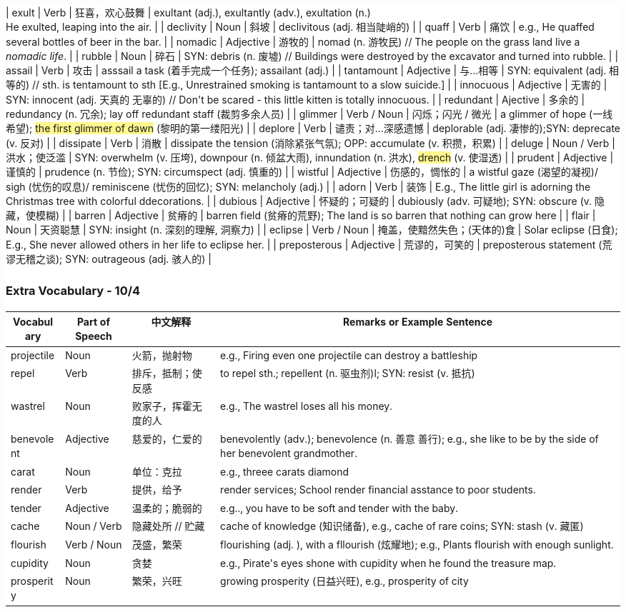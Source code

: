 | exult          | Verb               | 狂喜，欢心鼓舞         | exultant (adj.), exultantly (adv.), exultation (n.)<br>He exulted, leaping into the air.                                 |
| declivity      | Noun               | 斜坡              | declivitous (adj. 相当陡峭的)                                                                                                 |
| quaff          | Verb               | 痛饮              | e.g., He quaffed several bottles of beer in the bar.                                                                     |
| nomadic        | Adjective          | 游牧的             | nomad (n. 游牧民) // The people on the grass land live a *nomadic life*.                                                    |
| rubble         | Noun               | 碎石              | SYN: debris (n. 废墟) // Buildings were destroyed by the excavator and turned into rubble.                                 |
| assail         | Verb               | 攻击              | asssail a task (着手完成一个任务); assailant (adj.)                                                                              |
| tantamount     | Adjective          | 与...相等          | SYN: equivalent (adj. 相等的) // sth. is tentamount to sth \[E.g., Unrestrained smoking is tantamount to a slow suicide.]   |
| innocuous      | Adjective          | 无害的             | SYN: innocent (adj. 天真的 无辜的) // Don't be scared - this little kitten is totally innocuous.                               |
| redundant      | Ajective           | 多余的             | redundancy (n. 冗余); lay off redundant staff (裁剪多余人员)                                                                     |
| glimmer        | Verb / Noun        | 闪烁；闪光 / 微光      | a glimmer of hope (一线希望); <span style="background:#fff88f">the first glimmer of dawn</span> (黎明的第一缕阳光)                   |
| deplore        | Verb               | 谴责；对...深感遗憾     | deplorable (adj. 凄惨的);SYN: deprecate (v. 反对)                                                                             |
| dissipate      | Verb               | 消散              | dissipate the tension (消除紧张气氛); OPP: accumulate (v. 积攒，积累)                                                               |
| deluge         | Noun / Verb        | 洪水；使泛滥          | SYN: overwhelm (v. 压垮), downpour (n. 倾盆大雨), innundation (n. 洪水), <span style="background:#fff88f">drench</span> (v. 使湿透) |
| prudent        | Adjective          | 谨慎的             | prudence (n. 节俭); SYN: circumspect (adj. 慎重的)                                                                            |
| wistful        | Adjective          | 伤感的，惆怅的         | a wistful gaze (渴望的凝视)/ sigh (忧伤的叹息)/ reminiscene (忧伤的回忆); SYN: melancholy (adj.)                                        |
| adorn          | Verb               | 装饰              | E.g., The little girl is adorning the Christmas tree with colorful ddecorations.                                         |
| dubious        | Adjective          | 怀疑的；可疑的         | dubiously (adv. 可疑地); SYN: obscure (v. 隐藏，使模糊)                                                                           |
| barren         | Adjective          | 贫瘠的             | barren field (贫瘠的荒野); The land is so barren that nothing can grow here                                                   |
| flair          | Noun               | 天资聪慧            | SYN: insight (n. 深刻的理解, 洞察力)                                                                                             |
| eclipse        | Verb / Noun        | 掩盖，使黯然失色；(天体的)食 | Solar eclipse (日食); E.g., She never allowed others in her life to eclipse her.                                           |
| preposterous   | Adjective          | 荒谬的，可笑的         | preposterous statement (荒谬无稽之谈); SYN: outrageous (adj. 骇人的)                                                              |
### Extra Vocabulary - 10/4
| **Vocabulary** | **Part of Speech** | **中文解释**    | Remarks or Example Sentence                                                                                  |
| -------------- | ------------------ | ----------- | ------------------------------------------------------------------------------------------------------------ |
| projectile     | Noun               | 火箭，抛射物      | e.g., Firing even one projectile can destroy a battleship                                                    |
| repel          | Verb               | 排斥，抵制；使反感   | to repel sth.; repellent (n. 驱虫剂)l; SYN: resist (v. 抵抗)                                                      |
| wastrel        | Noun               | 败家子，挥霍无度的人  | e.g., The wastrel loses all his money.                                                                       |
| benevolent     | Adjective          | 慈爱的，仁爱的     | benevolently (adv.); benevolence (n. 善意 善行); e.g., she like to be by the side of her benevolent grandmother. |
| carat          | Noun               | 单位：克拉       | e.g., threee carats diamond                                                                                  |
| render         | Verb               | 提供，给予       | render services; School render financial asstance to poor students.                                          |
| tender         | Adjective          | 温柔的；脆弱的     | e.g.., you have to be soft and tender with the baby.                                                         |
| cache          | Noun / Verb        | 隐藏处所 // 贮藏  | cache of knowledge (知识储备), e.g., cache of rare coins; SYN: stash (v. 藏匿)                                     |
| flourish       | Verb / Noun        | 茂盛，繁荣       | flourishing (adj. ), with a fllourish (炫耀地); e.g., Plants flourish with enough sunlight.                     |
| cupidity       | Noun               | 贪婪          | e.g., Pirate's eyes  shone with cupidity when he found the treasure map.                                     |
| prosperity     | Noun               | 繁荣，兴旺       | growing prosperity (日益兴旺), e.g., prosperity of city                                                          |